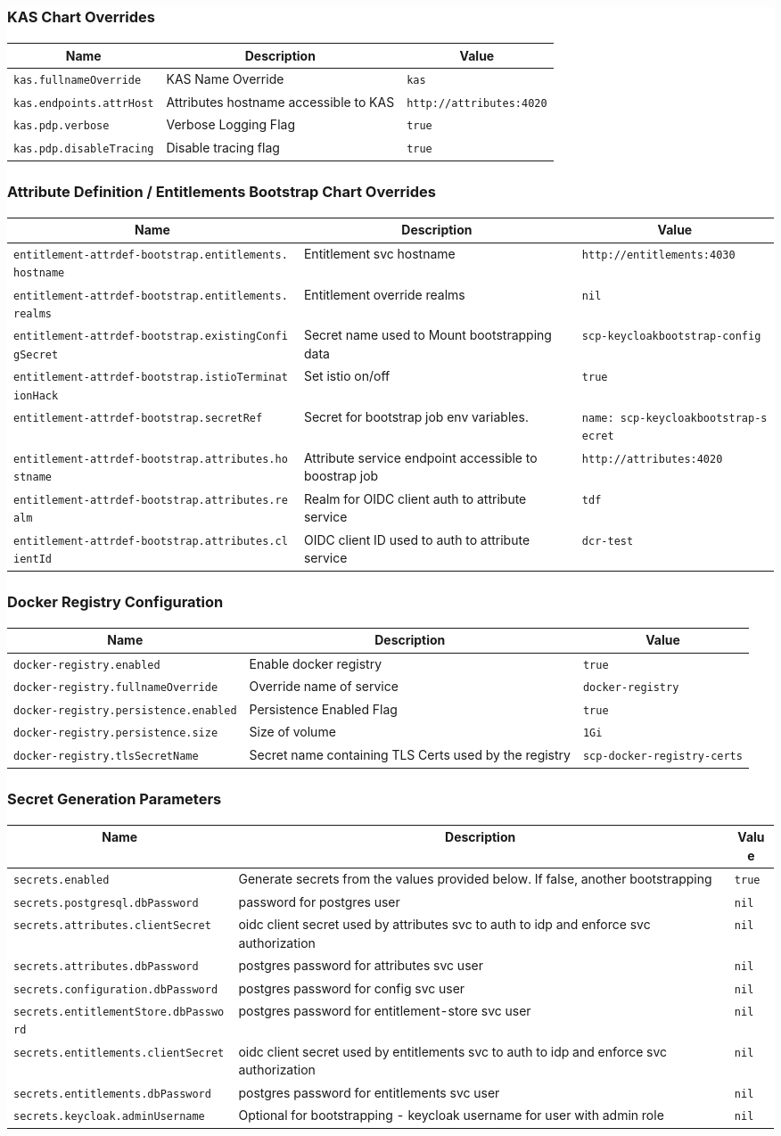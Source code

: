 ### KAS Chart Overrides

| Name                     | Description                           | Value                    |
| ------------------------ | ------------------------------------- | ------------------------ |
| `kas.fullnameOverride`   | KAS Name Override                     | `kas`                    |
| `kas.endpoints.attrHost` | Attributes hostname accessible to KAS | `http://attributes:4020` |
| `kas.pdp.verbose`        | Verbose Logging Flag                  | `true`                   |
| `kas.pdp.disableTracing` | Disable tracing flag                  | `true`                   |

### Attribute Definition / Entitlements Bootstrap Chart Overrides

| Name                                                  | Description                                           | Value                                |
| ----------------------------------------------------- | ----------------------------------------------------- | ------------------------------------ |
| `entitlement-attrdef-bootstrap.entitlements.hostname` | Entitlement svc hostname                              | `http://entitlements:4030`           |
| `entitlement-attrdef-bootstrap.entitlements.realms`   | Entitlement override realms                           | `nil`                                |
| `entitlement-attrdef-bootstrap.existingConfigSecret`  | Secret name used to Mount bootstrapping data          | `scp-keycloakbootstrap-config`       |
| `entitlement-attrdef-bootstrap.istioTerminationHack`  | Set istio on/off                                      | `true`                               |
| `entitlement-attrdef-bootstrap.secretRef`             | Secret for bootstrap job env variables.               | `name: scp-keycloakbootstrap-secret` |
| `entitlement-attrdef-bootstrap.attributes.hostname`   | Attribute service endpoint accessible to boostrap job | `http://attributes:4020`             |
| `entitlement-attrdef-bootstrap.attributes.realm`      | Realm for OIDC client auth to attribute service       | `tdf`                                |
| `entitlement-attrdef-bootstrap.attributes.clientId`   | OIDC client ID used to auth to attribute service      | `dcr-test`                           |

### Docker Registry Configuration

| Name                                  | Description                                           | Value                       |
| ------------------------------------- | ----------------------------------------------------- | --------------------------- |
| `docker-registry.enabled`             | Enable docker registry                                | `true`                      |
| `docker-registry.fullnameOverride`    | Override name of service                              | `docker-registry`           |
| `docker-registry.persistence.enabled` | Persistence Enabled Flag                              | `true`                      |
| `docker-registry.persistence.size`    | Size of volume                                        | `1Gi`                       |
| `docker-registry.tlsSecretName`       | Secret name containing TLS Certs used by the registry | `scp-docker-registry-certs` |

### Secret Generation Parameters

| Name                                            | Description                                                                                    | Value          |
| ----------------------------------------------- | ---------------------------------------------------------------------------------------------- | -------------- |
| `secrets.enabled`                               | Generate secrets from the values provided below.  If false, another bootstrapping              | `true`         |
| `secrets.postgresql.dbPassword`                 | password for postgres user                                                                     | `nil`          |
| `secrets.attributes.clientSecret`               | oidc client secret used by attributes svc to auth to idp and enforce svc authorization         | `nil`          |
| `secrets.attributes.dbPassword`                 | postgres password for attributes svc user                                                      | `nil`          |
| `secrets.configuration.dbPassword`              | postgres password for config svc user                                                          | `nil`          |
| `secrets.entitlementStore.dbPassword`           | postgres password for entitlement-store svc user                                               | `nil`          |
| `secrets.entitlements.clientSecret`             | oidc client secret used by entitlements svc to auth to idp and enforce svc authorization       | `nil`          |
| `secrets.entitlements.dbPassword`               | postgres password for entitlements svc user                                                    | `nil`          |
| `secrets.keycloak.adminUsername`                | Optional for bootstrapping - keycloak username for user with admin role                        | `nil`          |